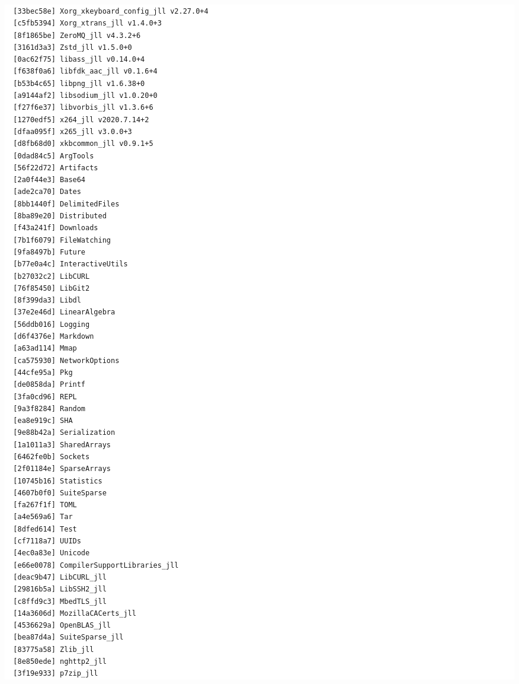 ```
  [33bec58e] Xorg_xkeyboard_config_jll v2.27.0+4
  [c5fb5394] Xorg_xtrans_jll v1.4.0+3
  [8f1865be] ZeroMQ_jll v4.3.2+6
  [3161d3a3] Zstd_jll v1.5.0+0
  [0ac62f75] libass_jll v0.14.0+4
  [f638f0a6] libfdk_aac_jll v0.1.6+4
  [b53b4c65] libpng_jll v1.6.38+0
  [a9144af2] libsodium_jll v1.0.20+0
  [f27f6e37] libvorbis_jll v1.3.6+6
  [1270edf5] x264_jll v2020.7.14+2
  [dfaa095f] x265_jll v3.0.0+3
  [d8fb68d0] xkbcommon_jll v0.9.1+5
  [0dad84c5] ArgTools
  [56f22d72] Artifacts
  [2a0f44e3] Base64
  [ade2ca70] Dates
  [8bb1440f] DelimitedFiles
  [8ba89e20] Distributed
  [f43a241f] Downloads
  [7b1f6079] FileWatching
  [9fa8497b] Future
  [b77e0a4c] InteractiveUtils
  [b27032c2] LibCURL
  [76f85450] LibGit2
  [8f399da3] Libdl
  [37e2e46d] LinearAlgebra
  [56ddb016] Logging
  [d6f4376e] Markdown
  [a63ad114] Mmap
  [ca575930] NetworkOptions
  [44cfe95a] Pkg
  [de0858da] Printf
  [3fa0cd96] REPL
  [9a3f8284] Random
  [ea8e919c] SHA
  [9e88b42a] Serialization
  [1a1011a3] SharedArrays
  [6462fe0b] Sockets
  [2f01184e] SparseArrays
  [10745b16] Statistics
  [4607b0f0] SuiteSparse
  [fa267f1f] TOML
  [a4e569a6] Tar
  [8dfed614] Test
  [cf7118a7] UUIDs
  [4ec0a83e] Unicode
  [e66e0078] CompilerSupportLibraries_jll
  [deac9b47] LibCURL_jll
  [29816b5a] LibSSH2_jll
  [c8ffd9c3] MbedTLS_jll
  [14a3606d] MozillaCACerts_jll
  [4536629a] OpenBLAS_jll
  [bea87d4a] SuiteSparse_jll
  [83775a58] Zlib_jll
  [8e850ede] nghttp2_jll
  [3f19e933] p7zip_jll
```

